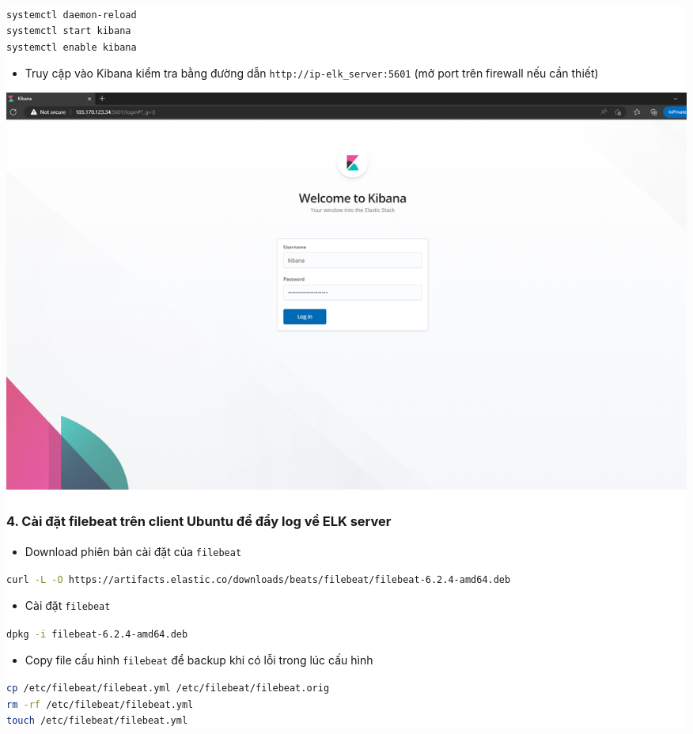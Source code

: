 ```sh
systemctl daemon-reload
systemctl start kibana
systemctl enable kibana
```

- Truy cập vào Kibana kiểm tra bằng đường dẫn ```http://ip-elk_server:5601``` (mở port trên firewall nếu cần thiết)

![](./images/elk_10.png)

### 4. Cài đặt filebeat trên client Ubuntu để đẩy log về ELK server

- Download phiên bản cài đặt của ```filebeat```

```sh
curl -L -O https://artifacts.elastic.co/downloads/beats/filebeat/filebeat-6.2.4-amd64.deb
```

- Cài đặt ```filebeat```

```sh
dpkg -i filebeat-6.2.4-amd64.deb
```

- Copy file cấu hình ```filebeat``` để backup khi có lỗi trong lúc cấu hình

```sh
cp /etc/filebeat/filebeat.yml /etc/filebeat/filebeat.orig
rm -rf /etc/filebeat/filebeat.yml
touch /etc/filebeat/filebeat.yml
```

